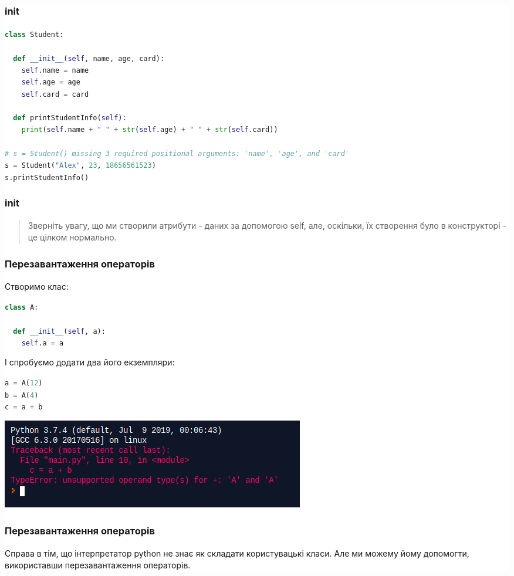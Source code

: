 
### init

```py
class Student:

  def __init__(self, name, age, card):
    self.name = name
    self.age = age
    self.card = card

  def printStudentInfo(self):
    print(self.name + " " + str(self.age) + " " + str(self.card))

# s = Student() missing 3 required positional arguments: 'name', 'age', and 'card'
s = Student("Alex", 23, 18656561523)
s.printStudentInfo()
```


### init
> Зверніть увагу, що ми створили атрибути - даних за допомогою self, але, оскільки, їх створення було в конструкторі - це цілком нормально.


### Перезавантаження операторів
Створимо клас:

```py
class A:

  def __init__(self, a):
    self.a = a
```

І спробуємо додати два його екземпляри:

```py
a = A(12)
b = A(4)
c = a + b
```

![](../resources/img/5/2.png)


### Перезавантаження операторів
Справа в тім, що інтерпретатор python не знає як складати користувацькі класи. Але ми можему йому допомогти, використавши перезавантаження операторів.
